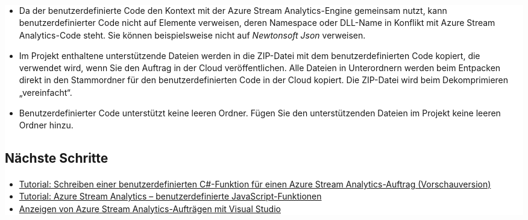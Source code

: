 * Da der benutzerdefinierte Code den Kontext mit der Azure Stream Analytics-Engine gemeinsam nutzt, kann benutzerdefinierter Code nicht auf Elemente verweisen, deren Namespace oder DLL-Name in Konflikt mit Azure Stream Analytics-Code steht. Sie können beispielsweise nicht auf *Newtonsoft Json* verweisen.

* Im Projekt enthaltene unterstützende Dateien werden in die ZIP-Datei mit dem benutzerdefinierten Code kopiert, die verwendet wird, wenn Sie den Auftrag in der Cloud veröffentlichen. Alle Dateien in Unterordnern werden beim Entpacken direkt in den Stammordner für den benutzerdefinierten Code in der Cloud kopiert. Die ZIP-Datei wird beim Dekomprimieren „vereinfacht“.

* Benutzerdefinierter Code unterstützt keine leeren Ordner. Fügen Sie den unterstützenden Dateien im Projekt keine leeren Ordner hinzu.

## <a name="next-steps"></a>Nächste Schritte

* [Tutorial: Schreiben einer benutzerdefinierten C#-Funktion für einen Azure Stream Analytics-Auftrag (Vorschauversion)](stream-analytics-edge-csharp-udf.md)
* [Tutorial: Azure Stream Analytics – benutzerdefinierte JavaScript-Funktionen](stream-analytics-javascript-user-defined-functions.md)
* [Anzeigen von Azure Stream Analytics-Aufträgen mit Visual Studio](stream-analytics-vs-tools.md)
